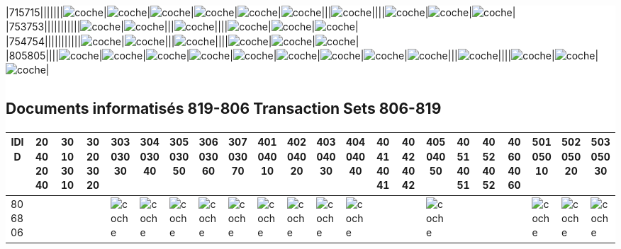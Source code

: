 |<span data-ttu-id="ba692-339">715</span><span class="sxs-lookup"><span data-stu-id="ba692-339">715</span></span>|||||||![coche](../core/media/checkmark.gif)|![coche](../core/media/checkmark.gif)|![coche](../core/media/checkmark.gif)|![coche](../core/media/checkmark.gif)|![coche](../core/media/checkmark.gif)|![coche](../core/media/checkmark.gif)|||![coche](../core/media/checkmark.gif)||||![coche](../core/media/checkmark.gif)|![coche](../core/media/checkmark.gif)|![coche](../core/media/checkmark.gif)|  
|<span data-ttu-id="ba692-350">753</span><span class="sxs-lookup"><span data-stu-id="ba692-350">753</span></span>|||||||||||![coche](../core/media/checkmark.gif)|![coche](../core/media/checkmark.gif)|||![coche](../core/media/checkmark.gif)||||![coche](../core/media/checkmark.gif)|![coche](../core/media/checkmark.gif)|![coche](../core/media/checkmark.gif)|  
|<span data-ttu-id="ba692-357">754</span><span class="sxs-lookup"><span data-stu-id="ba692-357">754</span></span>|||||||||||![coche](../core/media/checkmark.gif)|![coche](../core/media/checkmark.gif)|||![coche](../core/media/checkmark.gif)||||![coche](../core/media/checkmark.gif)|![coche](../core/media/checkmark.gif)|![coche](../core/media/checkmark.gif)|  
|<span data-ttu-id="ba692-364">805</span><span class="sxs-lookup"><span data-stu-id="ba692-364">805</span></span>||||![coche](../core/media/checkmark.gif)|![coche](../core/media/checkmark.gif)|![coche](../core/media/checkmark.gif)|![coche](../core/media/checkmark.gif)|![coche](../core/media/checkmark.gif)|![coche](../core/media/checkmark.gif)|![coche](../core/media/checkmark.gif)|![coche](../core/media/checkmark.gif)|![coche](../core/media/checkmark.gif)|||![coche](../core/media/checkmark.gif)||||![coche](../core/media/checkmark.gif)|![coche](../core/media/checkmark.gif)|![coche](../core/media/checkmark.gif)|  
  
##  <span data-ttu-id="ba692-378"><a name="trns806"></a>Documents informatisés 819-806</span><span class="sxs-lookup"><span data-stu-id="ba692-378"><a name="trns806"></a> Transaction Sets 806-819</span></span>  
  
|<span data-ttu-id="ba692-379">ID</span><span class="sxs-lookup"><span data-stu-id="ba692-379">ID</span></span>|<span data-ttu-id="ba692-380">2040</span><span class="sxs-lookup"><span data-stu-id="ba692-380">2040</span></span>|<span data-ttu-id="ba692-381">3010</span><span class="sxs-lookup"><span data-stu-id="ba692-381">3010</span></span>|<span data-ttu-id="ba692-382">3020</span><span class="sxs-lookup"><span data-stu-id="ba692-382">3020</span></span>|<span data-ttu-id="ba692-383">3030</span><span class="sxs-lookup"><span data-stu-id="ba692-383">3030</span></span>|<span data-ttu-id="ba692-384">3040</span><span class="sxs-lookup"><span data-stu-id="ba692-384">3040</span></span>|<span data-ttu-id="ba692-385">3050</span><span class="sxs-lookup"><span data-stu-id="ba692-385">3050</span></span>|<span data-ttu-id="ba692-386">3060</span><span class="sxs-lookup"><span data-stu-id="ba692-386">3060</span></span>|<span data-ttu-id="ba692-387">3070</span><span class="sxs-lookup"><span data-stu-id="ba692-387">3070</span></span>|<span data-ttu-id="ba692-388">4010</span><span class="sxs-lookup"><span data-stu-id="ba692-388">4010</span></span>|<span data-ttu-id="ba692-389">4020</span><span class="sxs-lookup"><span data-stu-id="ba692-389">4020</span></span>|<span data-ttu-id="ba692-390">4030</span><span class="sxs-lookup"><span data-stu-id="ba692-390">4030</span></span>|<span data-ttu-id="ba692-391">4040</span><span class="sxs-lookup"><span data-stu-id="ba692-391">4040</span></span>|<span data-ttu-id="ba692-392">4041</span><span class="sxs-lookup"><span data-stu-id="ba692-392">4041</span></span>|<span data-ttu-id="ba692-393">4042</span><span class="sxs-lookup"><span data-stu-id="ba692-393">4042</span></span>|<span data-ttu-id="ba692-394">4050</span><span class="sxs-lookup"><span data-stu-id="ba692-394">4050</span></span>|<span data-ttu-id="ba692-395">4051</span><span class="sxs-lookup"><span data-stu-id="ba692-395">4051</span></span>|<span data-ttu-id="ba692-396">4052</span><span class="sxs-lookup"><span data-stu-id="ba692-396">4052</span></span>|<span data-ttu-id="ba692-397">4060</span><span class="sxs-lookup"><span data-stu-id="ba692-397">4060</span></span>|<span data-ttu-id="ba692-398">5010</span><span class="sxs-lookup"><span data-stu-id="ba692-398">5010</span></span>|<span data-ttu-id="ba692-399">5020</span><span class="sxs-lookup"><span data-stu-id="ba692-399">5020</span></span>|<span data-ttu-id="ba692-400">5030</span><span class="sxs-lookup"><span data-stu-id="ba692-400">5030</span></span>|  
|--------|----------|----------|----------|----------|----------|----------|----------|----------|----------|----------|----------|----------|----------|----------|----------|----------|----------|----------|----------|----------|----------|  
|<span data-ttu-id="ba692-401">806</span><span class="sxs-lookup"><span data-stu-id="ba692-401">806</span></span>||||![coche](../core/media/checkmark.gif)|![coche](../core/media/checkmark.gif)|![coche](../core/media/checkmark.gif)|![coche](../core/media/checkmark.gif)|![coche](../core/media/checkmark.gif)|![coche](../core/media/checkmark.gif)|![coche](../core/media/checkmark.gif)|![coche](../core/media/checkmark.gif)|![coche](../core/media/checkmark.gif)|||![coche](../core/media/checkmark.gif)||||![coche](../core/media/checkmark.gif)|![coche](../core/media/checkmark.gif)|![coche](../core/media/checkmark.gif)|  